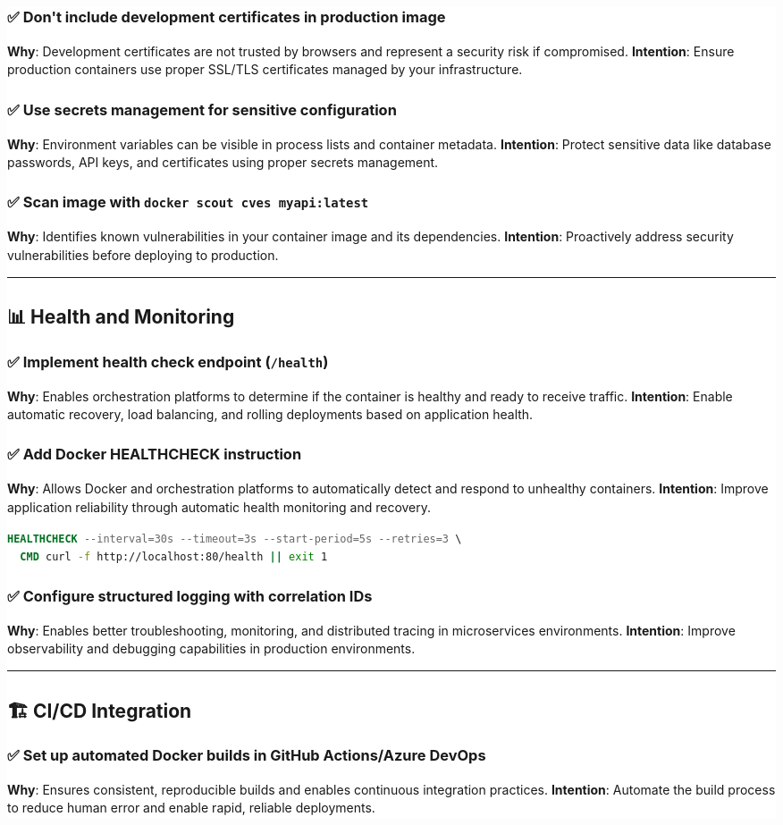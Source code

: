 ### ✅ Don't include development certificates in production image
**Why**: Development certificates are not trusted by browsers and represent a security risk if compromised.
**Intention**: Ensure production containers use proper SSL/TLS certificates managed by your infrastructure.

### ✅ Use secrets management for sensitive configuration
**Why**: Environment variables can be visible in process lists and container metadata.
**Intention**: Protect sensitive data like database passwords, API keys, and certificates using proper secrets management.

### ✅ Scan image with `docker scout cves myapi:latest`
**Why**: Identifies known vulnerabilities in your container image and its dependencies.
**Intention**: Proactively address security vulnerabilities before deploying to production.

---

## 📊 Health and Monitoring

### ✅ Implement health check endpoint (`/health`)
**Why**: Enables orchestration platforms to determine if the container is healthy and ready to receive traffic.
**Intention**: Enable automatic recovery, load balancing, and rolling deployments based on application health.

### ✅ Add Docker HEALTHCHECK instruction
**Why**: Allows Docker and orchestration platforms to automatically detect and respond to unhealthy containers.
**Intention**: Improve application reliability through automatic health monitoring and recovery.

```dockerfile
HEALTHCHECK --interval=30s --timeout=3s --start-period=5s --retries=3 \
  CMD curl -f http://localhost:80/health || exit 1
```

### ✅ Configure structured logging with correlation IDs
**Why**: Enables better troubleshooting, monitoring, and distributed tracing in microservices environments.
**Intention**: Improve observability and debugging capabilities in production environments.

---

## 🏗️ CI/CD Integration

### ✅ Set up automated Docker builds in GitHub Actions/Azure DevOps
**Why**: Ensures consistent, reproducible builds and enables continuous integration practices.
**Intention**: Automate the build process to reduce human error and enable rapid, reliable deployments.
